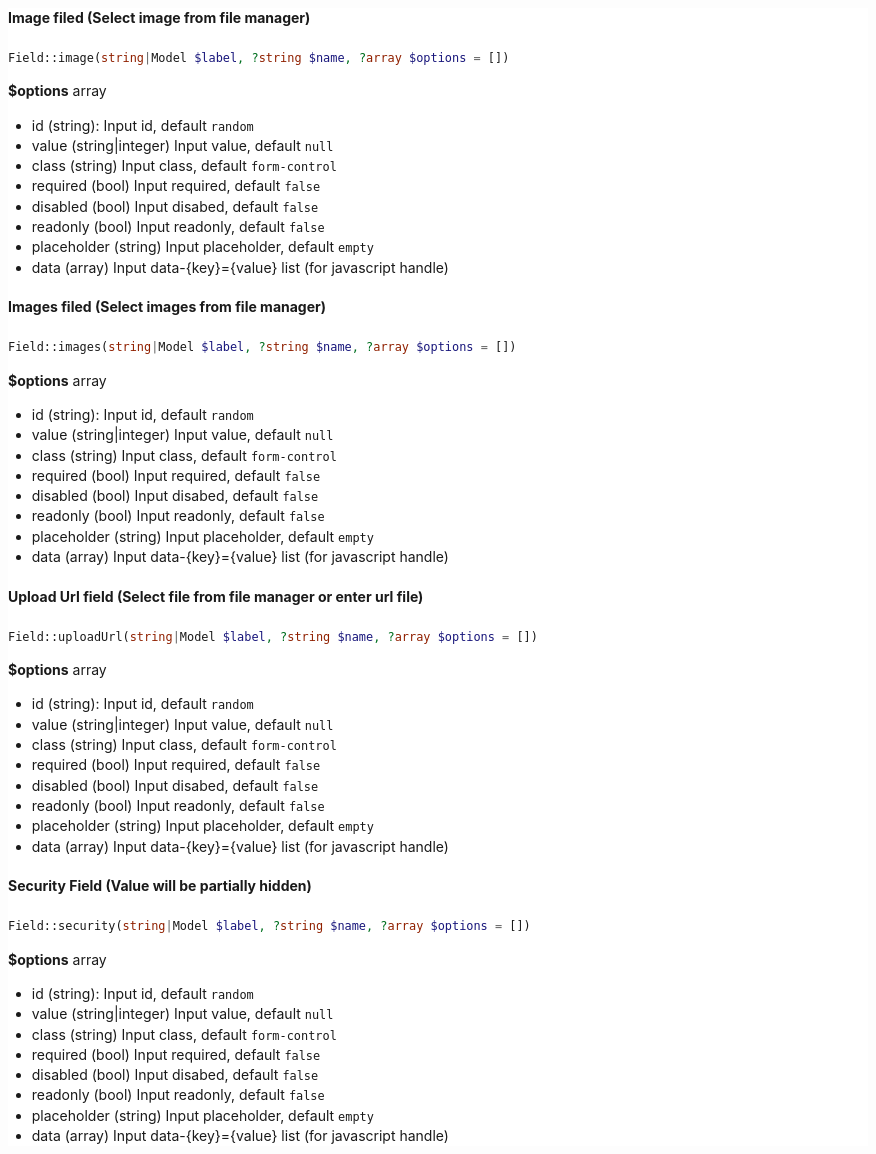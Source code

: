 #### Image filed (Select image from file manager)
```php
Field::image(string|Model $label, ?string $name, ?array $options = [])
```

**$options** array
  - id (string): Input id, default `random`
  - value (string|integer) Input value, default `null`
  - class (string) Input class, default `form-control`
  - required (bool) Input required, default `false`
  - disabled (bool) Input disabed, default `false`
  - readonly (bool) Input readonly, default `false`
  - placeholder (string) Input placeholder, default `empty`
  - data (array) Input data-{key}={value} list (for javascript handle)

#### Images filed (Select images from file manager)
```php
Field::images(string|Model $label, ?string $name, ?array $options = [])
```
**$options** array
  - id (string): Input id, default `random`
  - value (string|integer) Input value, default `null`
  - class (string) Input class, default `form-control`
  - required (bool) Input required, default `false`
  - disabled (bool) Input disabed, default `false`
  - readonly (bool) Input readonly, default `false`
  - placeholder (string) Input placeholder, default `empty`
  - data (array) Input data-{key}={value} list (for javascript handle)

#### Upload Url field (Select file from file manager or enter url file)
```php
Field::uploadUrl(string|Model $label, ?string $name, ?array $options = [])
```

**$options** array
  - id (string): Input id, default `random`
  - value (string|integer) Input value, default `null`
  - class (string) Input class, default `form-control`
  - required (bool) Input required, default `false`
  - disabled (bool) Input disabed, default `false`
  - readonly (bool) Input readonly, default `false`
  - placeholder (string) Input placeholder, default `empty`
  - data (array) Input data-{key}={value} list (for javascript handle)

#### Security Field (Value will be partially hidden)
```php
Field::security(string|Model $label, ?string $name, ?array $options = [])
```

**$options** array
  - id (string): Input id, default `random`
  - value (string|integer) Input value, default `null`
  - class (string) Input class, default `form-control`
  - required (bool) Input required, default `false`
  - disabled (bool) Input disabed, default `false`
  - readonly (bool) Input readonly, default `false`
  - placeholder (string) Input placeholder, default `empty`
  - data (array) Input data-{key}={value} list (for javascript handle)
